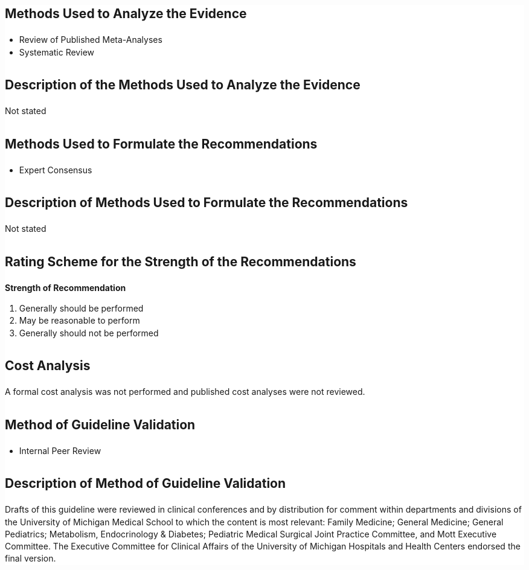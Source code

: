 ## Methods Used to Analyze the Evidence

- Review of Published Meta-Analyses
- Systematic Review

## Description of the Methods Used to Analyze the Evidence



Not stated

## Methods Used to Formulate the Recommendations

- Expert Consensus

## Description of Methods Used to Formulate the Recommendations



Not stated

## Rating Scheme for the Strength of the Recommendations



 **Strength of Recommendation**

  1. Generally should be performed 
  2. May be reasonable to perform 
  3. Generally should not be performed



## Cost Analysis



A formal cost analysis was not performed and published cost analyses were not reviewed.

## Method of Guideline Validation

- Internal Peer Review

## Description of Method of Guideline Validation



Drafts of this guideline were reviewed in clinical conferences and by distribution for comment within departments and divisions of the University of Michigan Medical School to which the content is most relevant: Family Medicine; General Medicine; General Pediatrics; Metabolism, Endocrinology & Diabetes; Pediatric Medical Surgical Joint Practice Committee, and Mott Executive Committee. The Executive Committee for Clinical Affairs of the University of Michigan Hospitals and Health Centers endorsed the final version.
